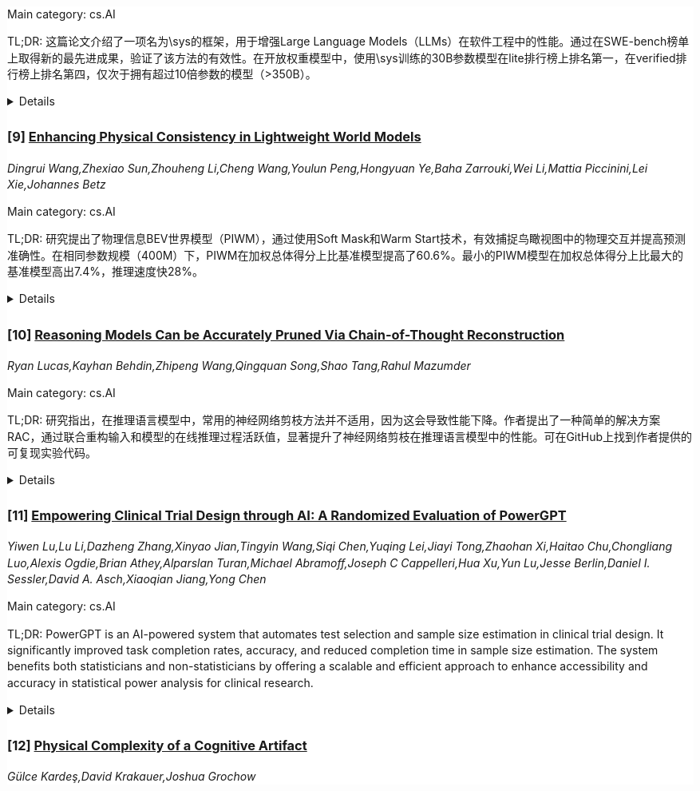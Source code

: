 Main category: cs.AI

TL;DR: 这篇论文介绍了一项名为\sys的框架，用于增强Large Language Models（LLMs）在软件工程中的性能。通过在SWE-bench榜单上取得新的最先进成果，验证了该方法的有效性。在开放权重模型中，使用\sys训练的30B参数模型在lite排行榜上排名第一，在verified排行榜上排名第四，仅次于拥有超过10倍参数的模型（>350B）。


<details><summary>Details</summary></details>


### [9] [Enhancing Physical Consistency in Lightweight World Models](https://arxiv.org/abs/2509.12437)
*Dingrui Wang,Zhexiao Sun,Zhouheng Li,Cheng Wang,Youlun Peng,Hongyuan Ye,Baha Zarrouki,Wei Li,Mattia Piccinini,Lei Xie,Johannes Betz*

Main category: cs.AI

TL;DR: 研究提出了物理信息BEV世界模型（PIWM），通过使用Soft Mask和Warm Start技术，有效捕捉鸟瞰视图中的物理交互并提高预测准确性。在相同参数规模（400M）下，PIWM在加权总体得分上比基准模型提高了60.6%。最小的PIWM模型在加权总体得分上比最大的基准模型高出7.4%，推理速度快28%。


<details><summary>Details</summary></details>


### [10] [Reasoning Models Can be Accurately Pruned Via Chain-of-Thought Reconstruction](https://arxiv.org/abs/2509.12464)
*Ryan Lucas,Kayhan Behdin,Zhipeng Wang,Qingquan Song,Shao Tang,Rahul Mazumder*

Main category: cs.AI

TL;DR: 研究指出，在推理语言模型中，常用的神经网络剪枝方法并不适用，因为这会导致性能下降。作者提出了一种简单的解决方案RAC，通过联合重构输入和模型的在线推理过程活跃值，显著提升了神经网络剪枝在推理语言模型中的性能。可在GitHub上找到作者提供的可复现实验代码。


<details><summary>Details</summary></details>


### [11] [Empowering Clinical Trial Design through AI: A Randomized Evaluation of PowerGPT](https://arxiv.org/abs/2509.12471)
*Yiwen Lu,Lu Li,Dazheng Zhang,Xinyao Jian,Tingyin Wang,Siqi Chen,Yuqing Lei,Jiayi Tong,Zhaohan Xi,Haitao Chu,Chongliang Luo,Alexis Ogdie,Brian Athey,Alparslan Turan,Michael Abramoff,Joseph C Cappelleri,Hua Xu,Yun Lu,Jesse Berlin,Daniel I. Sessler,David A. Asch,Xiaoqian Jiang,Yong Chen*

Main category: cs.AI

TL;DR: PowerGPT is an AI-powered system that automates test selection and sample size estimation in clinical trial design. It significantly improved task completion rates, accuracy, and reduced completion time in sample size estimation. The system benefits both statisticians and non-statisticians by offering a scalable and efficient approach to enhance accessibility and accuracy in statistical power analysis for clinical research.


<details><summary>Details</summary></details>


### [12] [Physical Complexity of a Cognitive Artifact](https://arxiv.org/abs/2509.12495)
*Gülce Kardeş,David Krakauer,Joshua Grochow*
